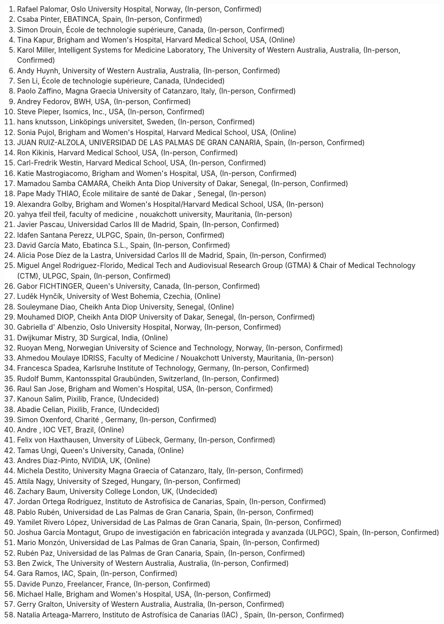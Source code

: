 


1. Rafael Palomar, Oslo University Hospital, Norway, (In-person, Confirmed)
1. Csaba Pinter, EBATINCA, Spain, (In-person, Confirmed)
1. Simon Drouin, École de technologie supérieure, Canada, (In-person, Confirmed)
1. Tina Kapur, Brigham and Women's Hospital, Harvard Medical School, USA, (Online)
1. Karol Miller, Intelligent Systems for Medicine Laboratory, The University of Western Australia, Australia, (In-person, Confirmed)
1. Andy Huynh, University of Western Australia, Australia, (In-person, Confirmed)
1. Sen Li, École de technologie supérieure, Canada, (Undecided)
1. Paolo Zaffino, Magna Graecia University of Catanzaro, Italy, (In-person, Confirmed)
1. Andrey Fedorov, BWH, USA, (In-person, Confirmed)
1. Steve Pieper, Isomics, Inc., USA, (In-person, Confirmed)
1. hans knutsson, Linköpings universitet, Sweden, (In-person, Confirmed)
1. Sonia Pujol, Brigham and Women's Hospital, Harvard Medical School, USA, (Online)
1. JUAN RUIZ-ALZOLA, UNIVERSIDAD DE LAS PALMAS DE GRAN CANARIA, Spain, (In-person, Confirmed)
1. Ron Kikinis, Harvard Medical School, USA, (In-person, Confirmed)
1. Carl-Fredrik Westin, Harvard Medical School, USA, (In-person, Confirmed)
1. Katie Mastrogiacomo, Brigham and Women's Hospital, USA, (In-person, Confirmed)
1. Mamadou Samba CAMARA,  Cheikh Anta Diop University of Dakar, Senegal, (In-person, Confirmed)
1. Pape Mady THIAO, École militaire de santé de Dakar , Senegal, (In-person)
1. Alexandra Golby, Brigham and Women's Hospital/Harvard Medical School, USA, (In-person)
1. yahya tfeil tfeil, faculty of medicine , nouakchott university, Mauritania, (In-person)
1. Javier Pascau, Universidad Carlos III de Madrid, Spain, (In-person, Confirmed)
1. Idafen Santana Perezz, ULPGC, Spain, (In-person, Confirmed)
1. David García Mato, Ebatinca S.L., Spain, (In-person, Confirmed)
1. Alicia Pose Díez de la Lastra, Universidad Carlos III de Madrid, Spain, (In-person, Confirmed)
1. Miguel Angel Rodriguez-Florido, Medical Tech and Audiovisual Research Group (GTMA) & Chair of Medical Technology (CTM), ULPGC, Spain, (In-person, Confirmed)
1. Gabor FICHTINGER, Queen's University, Canada, (In-person, Confirmed)
1. Luděk Hynčík, University of West Bohemia, Czechia, (Online)
1. Souleymane Diao, Cheikh Anta Diop University, Senegal, (Online)
1. Mouhamed DIOP, Cheikh Anta DIOP University of Dakar, Senegal, (In-person, Confirmed)
1. Gabriella d' Albenzio, Oslo University Hospital, Norway, (In-person, Confirmed)
1. Dwijkumar Mistry, 3D Surgical, India, (Online)
1. Ruoyan Meng, Norwegian University of Science and Technology, Norway, (In-person, Confirmed)
1. Ahmedou Moulaye IDRISS, Faculty of Medicine / Nouakchott Universty, Mauritania, (In-person)
1. Francesca Spadea, Karlsruhe Institute of Technology, Germany, (In-person, Confirmed)
1. Rudolf Bumm, Kantonsspital Graubünden, Switzerland, (In-person, Confirmed)
1. Raul San Jose, Brigham and Women's Hospital, USA, (In-person, Confirmed)
1. Kanoun Salim, Pixilib, France, (Undecided)
1. Abadie Celian, Pixilib, France, (Undecided)
1. Simon Oxenford, Charité , Germany, (In-person, Confirmed)
1. Andre , IOC VET, Brazil, (Online)
1. Felix von Haxthausen, Unversity of Lübeck, Germany, (In-person, Confirmed)
1. Tamas Ungi, Queen's University, Canada, (Online)
1. Andres Diaz-Pinto, NVIDIA, UK, (Online)
1. Michela Destito, University Magna Graecia of Catanzaro, Italy, (In-person, Confirmed)
1. Attila Nagy, University of Szeged, Hungary, (In-person, Confirmed)
1. Zachary Baum, University College London, UK, (Undecided)
1. Jordan Ortega Rodríguez, Instituto de Astrofísica de Canarias, Spain, (In-person, Confirmed)
1. Pablo Rubén, Universidad de Las Palmas de Gran Canaria, Spain, (In-person, Confirmed)
1. Yamilet Rivero López, Universidad de Las Palmas de Gran Canaria, Spain, (In-person, Confirmed)
1. Joshua García Montagut, Grupo de investigación en fabricación integrada y avanzada (ULPGC), Spain, (In-person, Confirmed)
1. Mario Monzón, Universidad de Las Palmas de Gran Canaria, Spain, (In-person, Confirmed)
1. Rubén Paz, Universidad de las Palmas de Gran Canaria, Spain, (In-person, Confirmed)
1. Ben Zwick, The University of Western Australia, Australia, (In-person, Confirmed)
1. Gara Ramos, IAC, Spain, (In-person, Confirmed)
1. Davide Punzo, Freelancer, France, (In-person, Confirmed)
1. Michael Halle, Brigham and Women's Hospital, USA, (In-person, Confirmed)
1. Gerry Gralton, University of Western Australia, Australia, (In-person, Confirmed)
1. Natalia Arteaga-Marrero, Instituto de Astrofísica de Canarias (IAC) , Spain, (In-person, Confirmed)